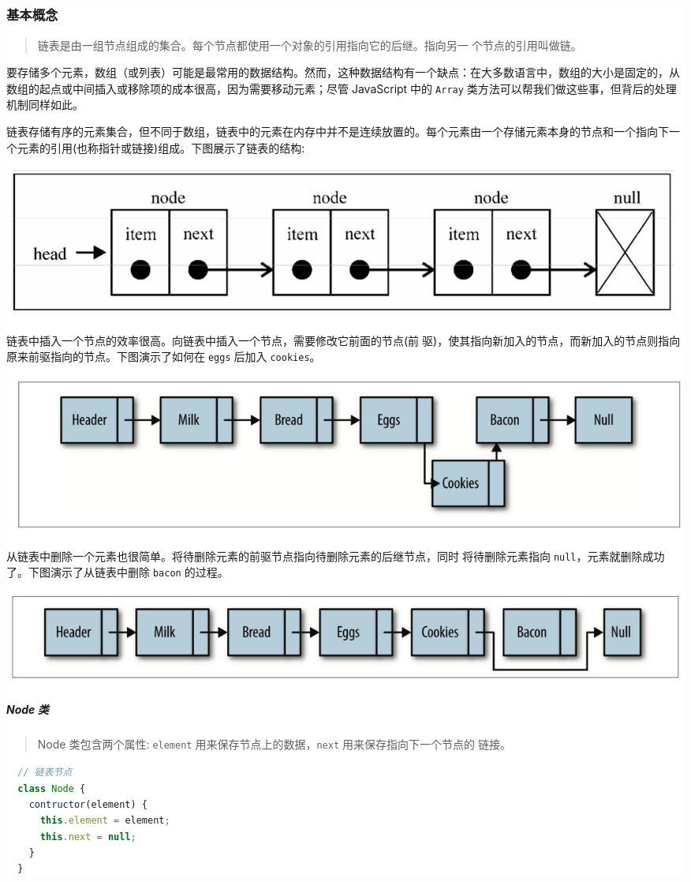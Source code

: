 
### 基本概念

> 链表是由一组节点组成的集合。每个节点都使用一个对象的引用指向它的后继。指向另一 个节点的引用叫做链。

要存储多个元素，数组（或列表）可能是最常用的数据结构。然而，这种数据结构有一个缺点：在大多数语言中，数组的大小是固定的，从数组的起点或中间插入或移除项的成本很高，因为需要移动元素；尽管 JavaScript 中的 `Array` 类方法可以帮我们做这些事，但背后的处理机制同样如此。

链表存储有序的元素集合，但不同于数组，链表中的元素在内存中并不是连续放置的。每个元素由一个存储元素本身的节点和一个指向下一个元素的引用(也称指针或链接)组成。下图展示了链表的结构:

![](_media/node-1.png)

链表中插入一个节点的效率很高。向链表中插入一个节点，需要修改它前面的节点(前 驱)，使其指向新加入的节点，而新加入的节点则指向原来前驱指向的节点。下图演示了如何在 `eggs` 后加入 `cookies`。

![](_media/node-2.png)

从链表中删除一个元素也很简单。将待删除元素的前驱节点指向待删除元素的后继节点，同时
将待删除元素指向 `null`，元素就删除成功了。下图演示了从链表中删除 `bacon` 的过程。

![](_media/node-3.png)


##### Node 类

> Node 类包含两个属性: `element` 用来保存节点上的数据，`next` 用来保存指向下一个节点的
链接。

```js
  // 链表节点
  class Node {
    contructor(element) {
      this.element = element;
      this.next = null;
    }
  }
```
